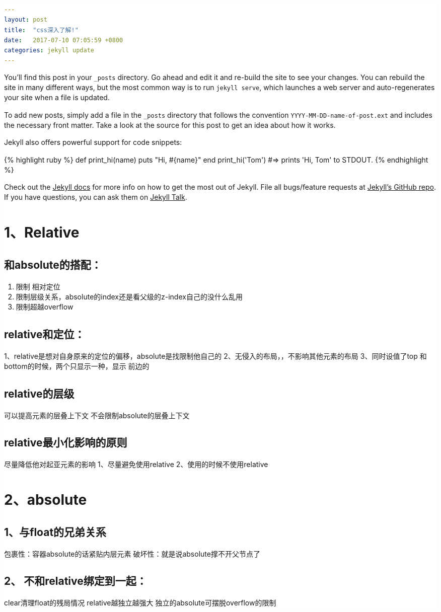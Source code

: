```yaml
---
layout: post
title:  "css深入了解!"
date:   2017-07-10 07:05:59 +0800
categories: jekyll update
---
```

You’ll find this post in your `_posts` directory. Go ahead and edit it and re-build the site to see your changes. You can rebuild the site in many different ways, but the most common way is to run `jekyll serve`, which launches a web server and auto-regenerates your site when a file is updated.

To add new posts, simply add a file in the `_posts` directory that follows the convention `YYYY-MM-DD-name-of-post.ext` and includes the necessary front matter. Take a look at the source for this post to get an idea about how it works.

Jekyll also offers powerful support for code snippets:

{% highlight ruby %}
def print_hi(name)
  puts "Hi, #{name}"
end
print_hi('Tom')
#=> prints 'Hi, Tom' to STDOUT.
{% endhighlight %}

Check out the [Jekyll docs][jekyll-docs] for more info on how to get the most out of Jekyll. File all bugs/feature requests at [Jekyll’s GitHub repo][jekyll-gh]. If you have questions, you can ask them on [Jekyll Talk][jekyll-talk].

[jekyll-docs]: https://jekyllrb.com/docs/home
[jekyll-gh]:   https://github.com/jekyll/jekyll
[jekyll-talk]: https://talk.jekyllrb.com/
# 1、Relative 
## 和absolute的搭配：

1. 限制 相对定位
2. 限制层级关系，absolute的index还是看父级的z-index自己的没什么乱用
2. 限制超越overflow


## relative和定位：
1、relative是想对自身原来的定位的偏移，absolute是找限制他自己的
2、无侵入的布局，，不影响其他元素的布局
3、同时设值了top 和bottom的时候，两个只显示一种，显示 前边的
## relative的层级
可以提高元素的层叠上下文
不会限制absolute的层叠上下文
## relative最小化影响的原则
尽量降低他对起亚元素的影响
1、尽量避免使用relative
2、使用的时候不使用relative
# 2、absolute
## 1、与float的兄弟关系
包裹性：容器absolute的话紧贴内层元素
破坏性：就是说absolute撑不开父节点了
## 2、 不和relative绑定到一起：
clear清理float的残局情况
relative越独立越强大
独立的absolute可摆脱overflow的限制


  [1]: ./images/1498287331083.jpg "1498287331083"
  [2]: ./images/1498307254352.jpg "1498307254352"
  [3]: ./images/1498308180305.jpg "1498308180305"